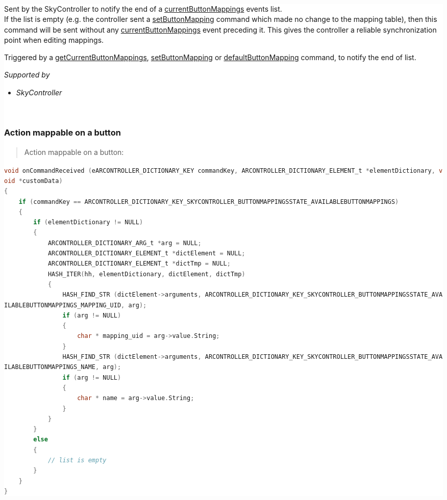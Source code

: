 Sent by the SkyController to notify the end of a [currentButtonMappings](#SkyController-ButtonMappingsState-currentButtonMappings) events list.<br/>
If the list is empty (e.g. the controller sent a [setButtonMapping](#SkyController-ButtonMappings-setButtonMapping) command which made no change to the mapping table), then this command will be sent without any [currentButtonMappings](#SkyController-ButtonMappingsState-currentButtonMappings) event preceding it. This gives the controller a reliable synchronization point when editing mappings.<br/>




Triggered by a [getCurrentButtonMappings](#SkyController-ButtonMappings-getCurrentButtonMappings), [setButtonMapping](#SkyController-ButtonMappings-setButtonMapping) or [defaultButtonMapping](#SkyController-ButtonMappings-defaultButtonMapping) command, to notify the end of list.<br/>



*Supported by <br/>*

- *SkyController*<br/>


<br/>


### <a name="SkyController-ButtonMappingsState-availableButtonMappings">Action mappable on a button</a><br/>
> Action mappable on a button:

```c
void onCommandReceived (eARCONTROLLER_DICTIONARY_KEY commandKey, ARCONTROLLER_DICTIONARY_ELEMENT_t *elementDictionary, void *customData)
{
    if (commandKey == ARCONTROLLER_DICTIONARY_KEY_SKYCONTROLLER_BUTTONMAPPINGSSTATE_AVAILABLEBUTTONMAPPINGS)
    {
        if (elementDictionary != NULL)
        {
            ARCONTROLLER_DICTIONARY_ARG_t *arg = NULL;
            ARCONTROLLER_DICTIONARY_ELEMENT_t *dictElement = NULL;
            ARCONTROLLER_DICTIONARY_ELEMENT_t *dictTmp = NULL;
            HASH_ITER(hh, elementDictionary, dictElement, dictTmp)
            {
                HASH_FIND_STR (dictElement->arguments, ARCONTROLLER_DICTIONARY_KEY_SKYCONTROLLER_BUTTONMAPPINGSSTATE_AVAILABLEBUTTONMAPPINGS_MAPPING_UID, arg);
                if (arg != NULL)
                {
                    char * mapping_uid = arg->value.String;
                }
                HASH_FIND_STR (dictElement->arguments, ARCONTROLLER_DICTIONARY_KEY_SKYCONTROLLER_BUTTONMAPPINGSSTATE_AVAILABLEBUTTONMAPPINGS_NAME, arg);
                if (arg != NULL)
                {
                    char * name = arg->value.String;
                }
            }
        }
        else
        {
            // list is empty
        }
    }
}
```
